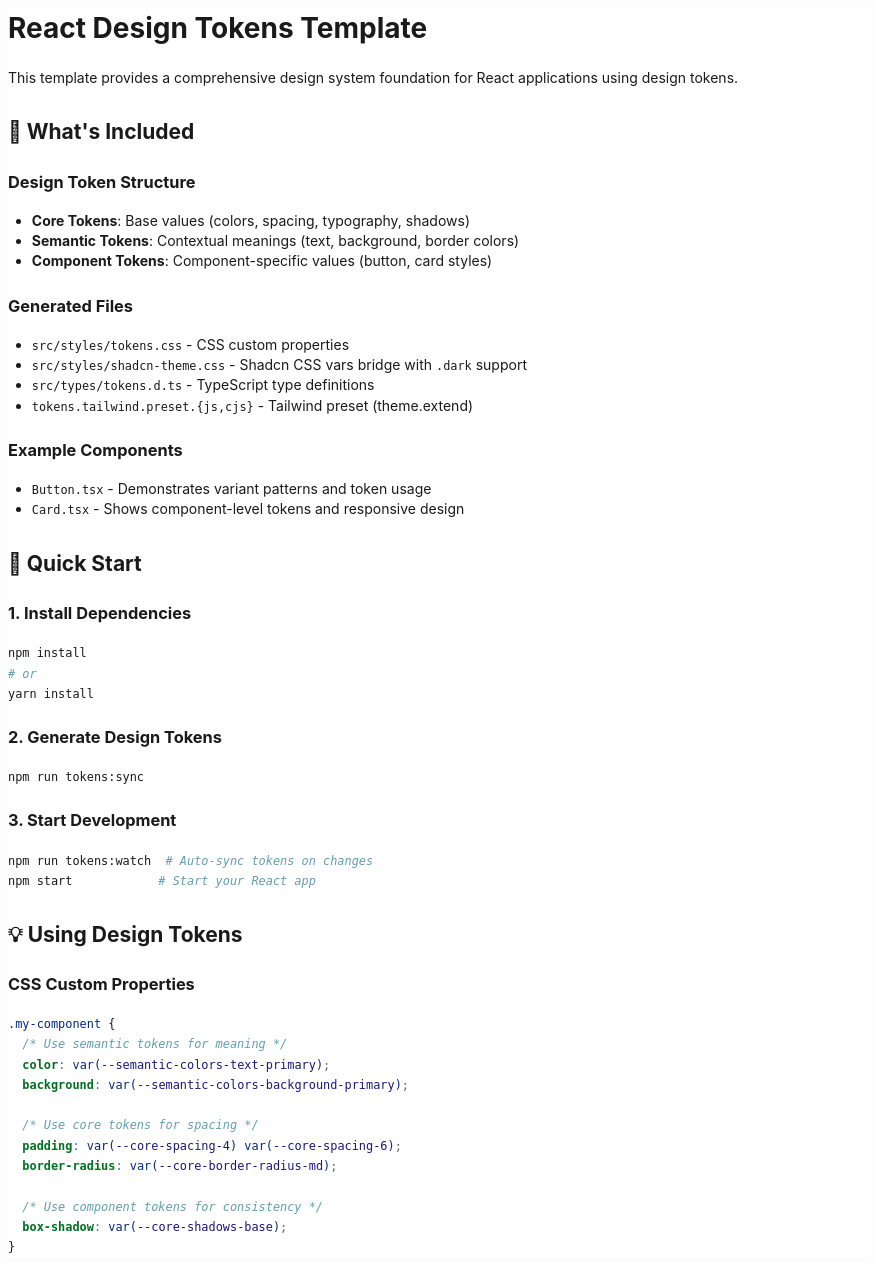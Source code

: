 # React Design Tokens Template

This template provides a comprehensive design system foundation for React applications using design tokens.

## 🎨 What's Included

### Design Token Structure
- **Core Tokens**: Base values (colors, spacing, typography, shadows)
- **Semantic Tokens**: Contextual meanings (text, background, border colors)
- **Component Tokens**: Component-specific values (button, card styles)

### Generated Files
- `src/styles/tokens.css` - CSS custom properties
- `src/styles/shadcn-theme.css` - Shadcn CSS vars bridge with `.dark` support
- `src/types/tokens.d.ts` - TypeScript type definitions
- `tokens.tailwind.preset.{js,cjs}` - Tailwind preset (theme.extend)

### Example Components
- `Button.tsx` - Demonstrates variant patterns and token usage
- `Card.tsx` - Shows component-level tokens and responsive design

## 🚀 Quick Start

### 1. Install Dependencies
```bash
npm install
# or
yarn install
```

### 2. Generate Design Tokens
```bash
npm run tokens:sync
```

### 3. Start Development
```bash
npm run tokens:watch  # Auto-sync tokens on changes
npm start            # Start your React app
```

## 💡 Using Design Tokens

### CSS Custom Properties
```css
.my-component {
  /* Use semantic tokens for meaning */
  color: var(--semantic-colors-text-primary);
  background: var(--semantic-colors-background-primary);
  
  /* Use core tokens for spacing */
  padding: var(--core-spacing-4) var(--core-spacing-6);
  border-radius: var(--core-border-radius-md);
  
  /* Use component tokens for consistency */
  box-shadow: var(--core-shadows-base);
}
```
